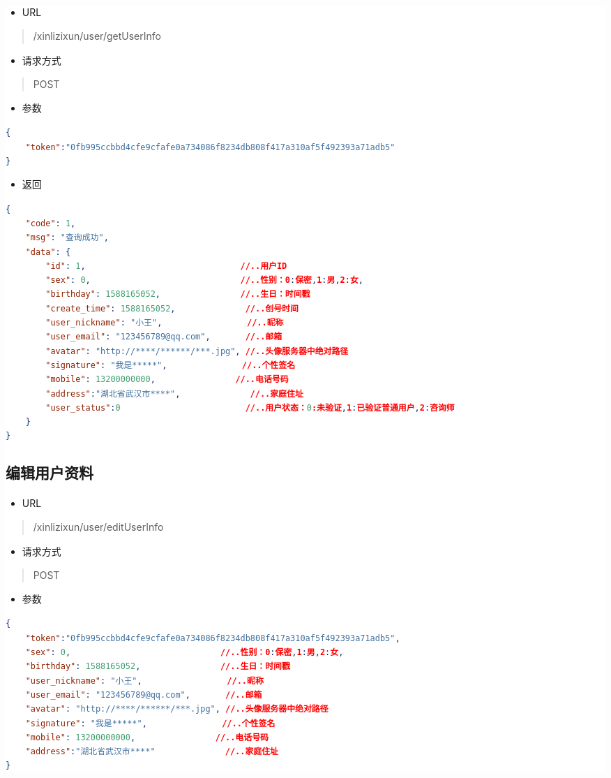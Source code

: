 - URL
> /xinlizixun/user/getUserInfo

- 请求方式
> POST

- 参数
```json
{
    "token":"0fb995ccbbd4cfe9cfafe0a734086f8234db808f417a310af5f492393a71adb5"
}
```

- 返回
```json
{
    "code": 1,
    "msg": "查询成功",
    "data": {
        "id": 1,                               //..用户ID
        "sex": 0,                              //..性别：0:保密,1:男,2:女,
        "birthday": 1588165052,                //..生日：时间戳
        "create_time": 1588165052,              //..创号时间
        "user_nickname": "小王",                 //..昵称
        "user_email": "123456789@qq.com",       //..邮箱
        "avatar": "http://****/******/***.jpg", //..头像服务器中绝对路径
        "signature": "我是*****",               //..个性签名
        "mobile": 13200000000,                //..电话号码
        "address":"湖北省武汉市****",              //..家庭住址
        "user_status":0                         //..用户状态：0:未验证,1:已验证普通用户,2:咨询师
    }
}
```


## 编辑用户资料

- URL
> /xinlizixun/user/editUserInfo

- 请求方式
> POST

- 参数
```json
{
    "token":"0fb995ccbbd4cfe9cfafe0a734086f8234db808f417a310af5f492393a71adb5",
    "sex": 0,                              //..性别：0:保密,1:男,2:女,
    "birthday": 1588165052,                //..生日：时间戳
    "user_nickname": "小王",                 //..昵称
    "user_email": "123456789@qq.com",       //..邮箱
    "avatar": "http://****/******/***.jpg", //..头像服务器中绝对路径
    "signature": "我是*****",               //..个性签名
    "mobile": 13200000000,                //..电话号码
    "address":"湖北省武汉市****"              //..家庭住址
}
```
